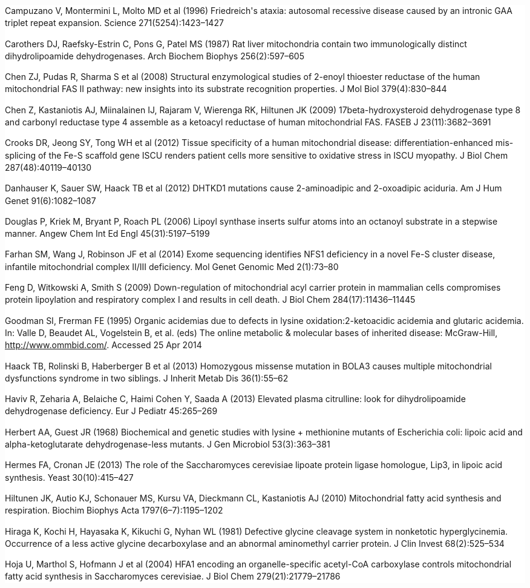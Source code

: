Campuzano V, Montermini L, Molto MD et al (1996) Friedreich's ataxia: autosomal recessive disease caused by an intronic GAA triplet repeat expansion. Science 271(5254):1423–1427

Carothers DJ, Raefsky-Estrin C, Pons G, Patel MS (1987) Rat liver mitochondria contain two immunologically distinct dihydrolipoamide dehydrogenases. Arch Biochem Biophys 256(2):597–605

Chen ZJ, Pudas R, Sharma S et al (2008) Structural enzymological studies of 2-enoyl thioester reductase of the human mitochondrial FAS II pathway: new insights into its substrate recognition properties. J Mol Biol 379(4):830–844

Chen Z, Kastaniotis AJ, Miinalainen IJ, Rajaram V, Wierenga RK, Hiltunen JK (2009) 17beta-hydroxysteroid dehydrogenase type 8 and carbonyl reductase type 4 assemble as a ketoacyl reductase of human mitochondrial FAS. FASEB J 23(11):3682–3691

Crooks DR, Jeong SY, Tong WH et al (2012) Tissue specificity of a human mitochondrial disease: differentiation-enhanced mis-splicing of the Fe-S scaffold gene ISCU renders patient cells more sensitive to oxidative stress in ISCU myopathy. J Biol Chem 287(48):40119–40130

Danhauser K, Sauer SW, Haack TB et al (2012) DHTKD1 mutations cause 2-aminoadipic and 2-oxoadipic aciduria. Am J Hum Genet 91(6):1082–1087

Douglas P, Kriek M, Bryant P, Roach PL (2006) Lipoyl synthase inserts sulfur atoms into an octanoyl substrate in a stepwise manner. Angew Chem Int Ed Engl 45(31):5197–5199

Farhan SM, Wang J, Robinson JF et al (2014) Exome sequencing identifies NFS1 deficiency in a novel Fe-S cluster disease, infantile mitochondrial complex II/III deficiency. Mol Genet Genomic Med 2(1):73–80

Feng D, Witkowski A, Smith S (2009) Down-regulation of mitochondrial acyl carrier protein in mammalian cells compromises protein lipoylation and respiratory complex I and results in cell death. J Biol Chem 284(17):11436–11445

Goodman SI, Frerman FE (1995) Organic acidemias due to defects in lysine oxidation:2-ketoacidic acidemia and glutaric acidemia. In: Valle D, Beaudet AL, Vogelstein B, et al. (eds) The online metabolic & molecular bases of inherited disease: McGraw-Hill, http://www.ommbid.com/. Accessed 25 Apr 2014

Haack TB, Rolinski B, Haberberger B et al (2013) Homozygous missense mutation in BOLA3 causes multiple mitochondrial dysfunctions syndrome in two siblings. J Inherit Metab Dis 36(1):55–62

Haviv R, Zeharia A, Belaiche C, Haimi Cohen Y, Saada A (2013) Elevated plasma citrulline: look for dihydrolipoamide dehydrogenase deficiency. Eur J Pediatr 45:265–269

Herbert AA, Guest JR (1968) Biochemical and genetic studies with lysine + methionine mutants of Escherichia coli: lipoic acid and alpha-ketoglutarate dehydrogenase-less mutants. J Gen Microbiol 53(3):363–381

Hermes FA, Cronan JE (2013) The role of the Saccharomyces cerevisiae lipoate protein ligase homologue, Lip3, in lipoic acid synthesis. Yeast 30(10):415–427

Hiltunen JK, Autio KJ, Schonauer MS, Kursu VA, Dieckmann CL, Kastaniotis AJ (2010) Mitochondrial fatty acid synthesis and respiration. Biochim Biophys Acta 1797(6–7):1195–1202

Hiraga K, Kochi H, Hayasaka K, Kikuchi G, Nyhan WL (1981) Defective glycine cleavage system in nonketotic hyperglycinemia. Occurrence of a less active glycine decarboxylase and an abnormal aminomethyl carrier protein. J Clin Invest 68(2):525–534

Hoja U, Marthol S, Hofmann J et al (2004) HFA1 encoding an organelle-specific acetyl-CoA carboxylase controls mitochondrial fatty acid synthesis in Saccharomyces cerevisiae. J Biol Chem 279(21):21779–21786
